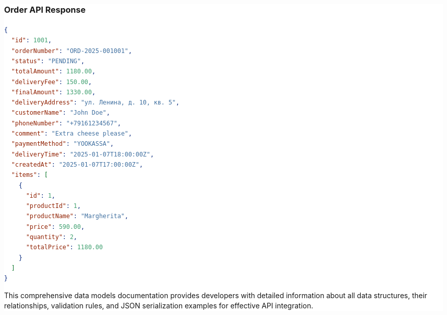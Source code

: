 ### Order API Response
```json
{
  "id": 1001,
  "orderNumber": "ORD-2025-001001",
  "status": "PENDING",
  "totalAmount": 1180.00,
  "deliveryFee": 150.00,
  "finalAmount": 1330.00,
  "deliveryAddress": "ул. Ленина, д. 10, кв. 5",
  "customerName": "John Doe",
  "phoneNumber": "+79161234567",
  "comment": "Extra cheese please",
  "paymentMethod": "YOOKASSA",
  "deliveryTime": "2025-01-07T18:00:00Z",
  "createdAt": "2025-01-07T17:00:00Z",
  "items": [
    {
      "id": 1,
      "productId": 1,
      "productName": "Margherita",
      "price": 590.00,
      "quantity": 2,
      "totalPrice": 1180.00
    }
  ]
}
```

This comprehensive data models documentation provides developers with detailed information about all data structures, their relationships, validation rules, and JSON serialization examples for effective API integration.